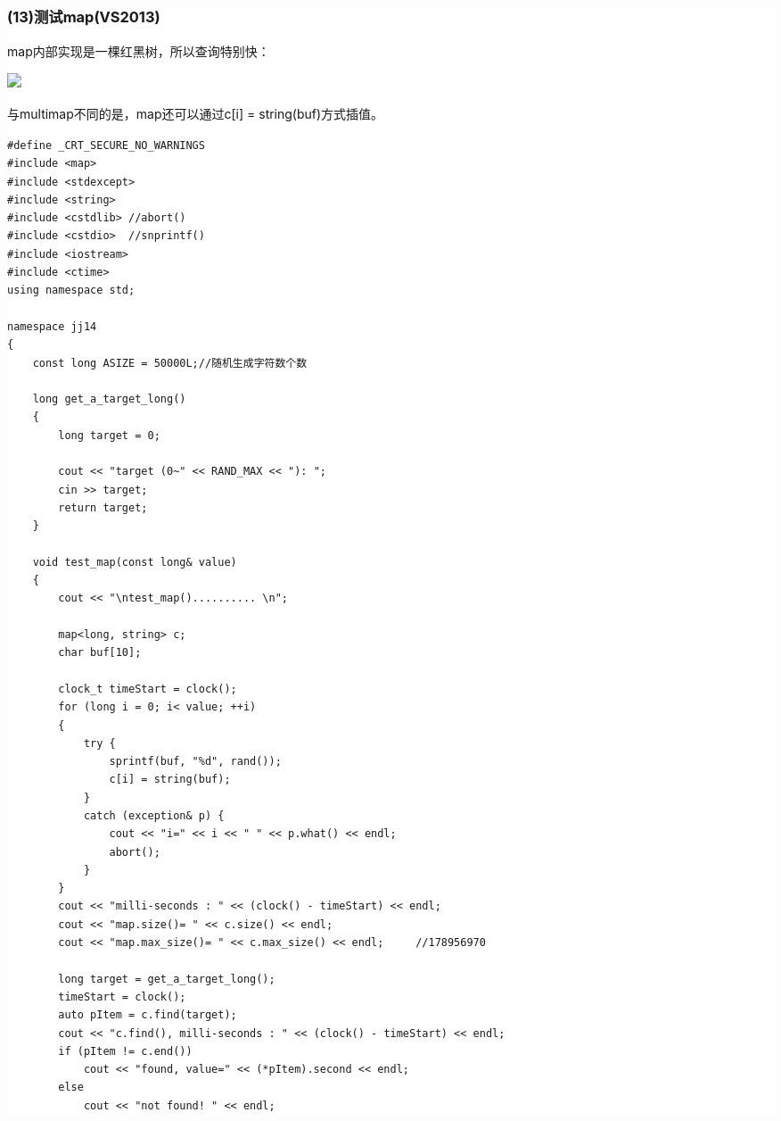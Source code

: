 ### (13)测试map(VS2013) ###
map内部实现是一棵红黑树，所以查询特别快：

![](https://i.imgur.com/f7gxX1b.png)
	
与multimap不同的是，map还可以通过c[i] = string(buf)方式插值。

	#define _CRT_SECURE_NO_WARNINGS
	#include <map>
	#include <stdexcept>
	#include <string>
	#include <cstdlib> //abort()
	#include <cstdio>  //snprintf()
	#include <iostream>
	#include <ctime> 
	using namespace std;
	
	namespace jj14
	{
		const long ASIZE = 50000L;//随机生成字符数个数
	
		long get_a_target_long()
		{
			long target = 0;
	
			cout << "target (0~" << RAND_MAX << "): ";
			cin >> target;
			return target;
		}
	
		void test_map(const long& value)
		{
			cout << "\ntest_map().......... \n";
	
			map<long, string> c;
			char buf[10];
	
			clock_t timeStart = clock();
			for (long i = 0; i< value; ++i)
			{
				try {
					sprintf(buf, "%d", rand());
					c[i] = string(buf);
				}
				catch (exception& p) {
					cout << "i=" << i << " " << p.what() << endl;
					abort();
				}
			}
			cout << "milli-seconds : " << (clock() - timeStart) << endl;
			cout << "map.size()= " << c.size() << endl;
			cout << "map.max_size()= " << c.max_size() << endl;		//178956970
	
			long target = get_a_target_long();
			timeStart = clock();
			auto pItem = c.find(target);
			cout << "c.find(), milli-seconds : " << (clock() - timeStart) << endl;
			if (pItem != c.end())
				cout << "found, value=" << (*pItem).second << endl;
			else
				cout << "not found! " << endl;
	